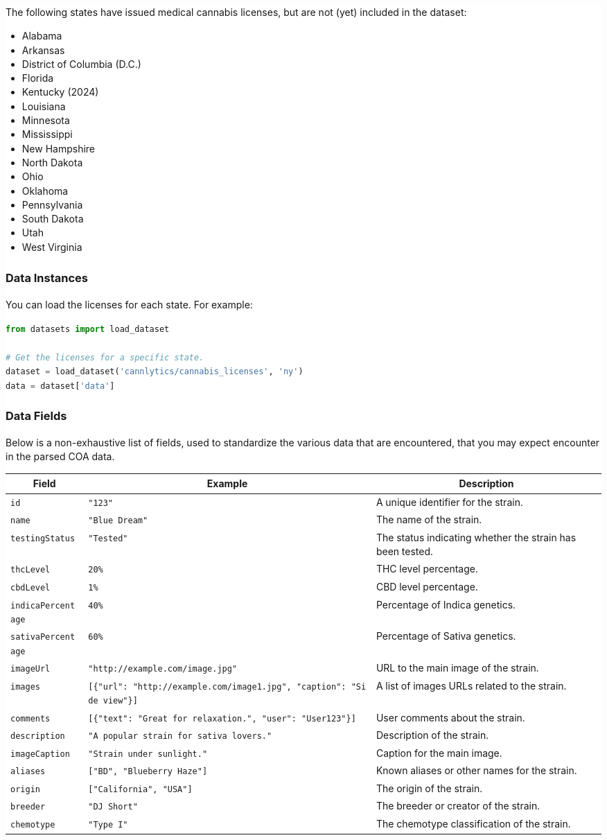 The following states have issued medical cannabis licenses, but are not (yet) included in the dataset:

- Alabama
- Arkansas
- District of Columbia (D.C.)
- Florida
- Kentucky (2024)
- Louisiana
- Minnesota
- Mississippi
- New Hampshire
- North Dakota
- Ohio
- Oklahoma
- Pennsylvania
- South Dakota
- Utah
- West Virginia

### Data Instances

You can load the licenses for each state. For example:

```py
from datasets import load_dataset

# Get the licenses for a specific state.
dataset = load_dataset('cannlytics/cannabis_licenses', 'ny')
data = dataset['data']
```

### Data Fields

Below is a non-exhaustive list of fields, used to standardize the various data that are encountered, that you may expect encounter in the parsed COA data.

| Field | Example | Description |
|-------|---------|-------------|
| `id` | `"123"` | A unique identifier for the strain. |
| `name` | `"Blue Dream"` | The name of the strain. |
| `testingStatus` | `"Tested"` | The status indicating whether the strain has been tested. |
| `thcLevel` | `20%` | THC level percentage. |
| `cbdLevel` | `1%` | CBD level percentage. |
| `indicaPercentage` | `40%` | Percentage of Indica genetics. |
| `sativaPercentage` | `60%` | Percentage of Sativa genetics. |
| `imageUrl` | `"http://example.com/image.jpg"` | URL to the main image of the strain. |
| `images` | `[{"url": "http://example.com/image1.jpg", "caption": "Side view"}]` | A list of images URLs related to the strain. |
| `comments` | `[{"text": "Great for relaxation.", "user": "User123"}]` | User comments about the strain. |
| `description` | `"A popular strain for sativa lovers."` | Description of the strain. |
| `imageCaption` | `"Strain under sunlight."` | Caption for the main image. |
| `aliases` | `["BD", "Blueberry Haze"]` | Known aliases or other names for the strain. |
| `origin` | `["California", "USA"]` | The origin of the strain. |
| `breeder` | `"DJ Short"` | The breeder or creator of the strain. |
| `chemotype` | `"Type I"` | The chemotype classification of the strain. |